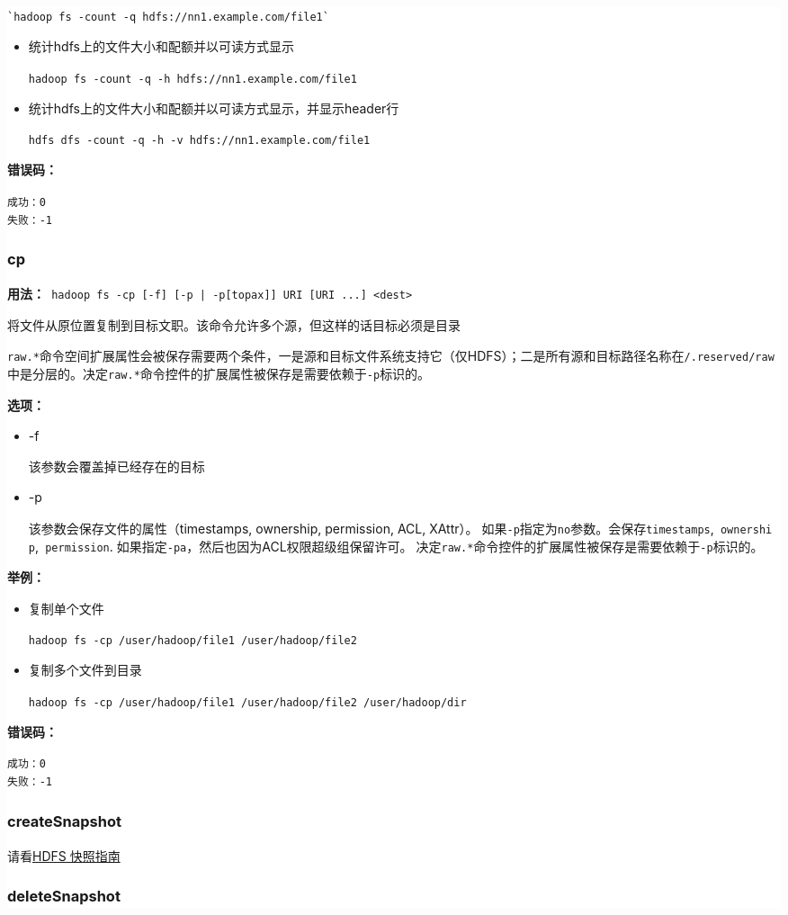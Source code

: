 	`hadoop fs -count -q hdfs://nn1.example.com/file1` 



- 统计hdfs上的文件大小和配额并以可读方式显示

	`hadoop fs -count -q -h hdfs://nn1.example.com/file1` 

- 统计hdfs上的文件大小和配额并以可读方式显示，并显示header行

	`hdfs dfs -count -q -h -v hdfs://nn1.example.com/file1` 


**错误码：**

	成功：0
	失败：-1
	

### cp

**用法：**` hadoop fs -cp [-f] [-p | -p[topax]] URI [URI ...] <dest>`

将文件从原位置复制到目标文职。该命令允许多个源，但这样的话目标必须是目录

`raw.*`命令空间扩展属性会被保存需要两个条件，一是源和目标文件系统支持它（仅HDFS）；二是所有源和目标路径名称在`/.reserved/raw`中是分层的。决定`raw.*`命令控件的扩展属性被保存是需要依赖于`-p`标识的。

**选项：**

- -f 

	该参数会覆盖掉已经存在的目标
	
- -p 

	该参数会保存文件的属性（timestamps, ownership, permission, ACL, XAttr）。
	如果`-p`指定为`no`参数。会保存`timestamps`,` ownership`,` permission`.
	如果指定`-pa`，然后也因为ACL权限超级组保留许可。
	决定`raw.*`命令控件的扩展属性被保存是需要依赖于`-p`标识的。

**举例：**

- 复制单个文件

	`hadoop fs -cp /user/hadoop/file1 /user/hadoop/file2`

- 复制多个文件到目录

	`hadoop fs -cp /user/hadoop/file1 /user/hadoop/file2 /user/hadoop/dir`

**错误码：**

	成功：0
	失败：-1
	

### createSnapshot 

请看[HDFS 快照指南](http://hadoop.apache.org/docs/r2.7.2/hadoop-project-dist/hadoop-hdfs/HdfsSnapshots.html)


### deleteSnapshot 
